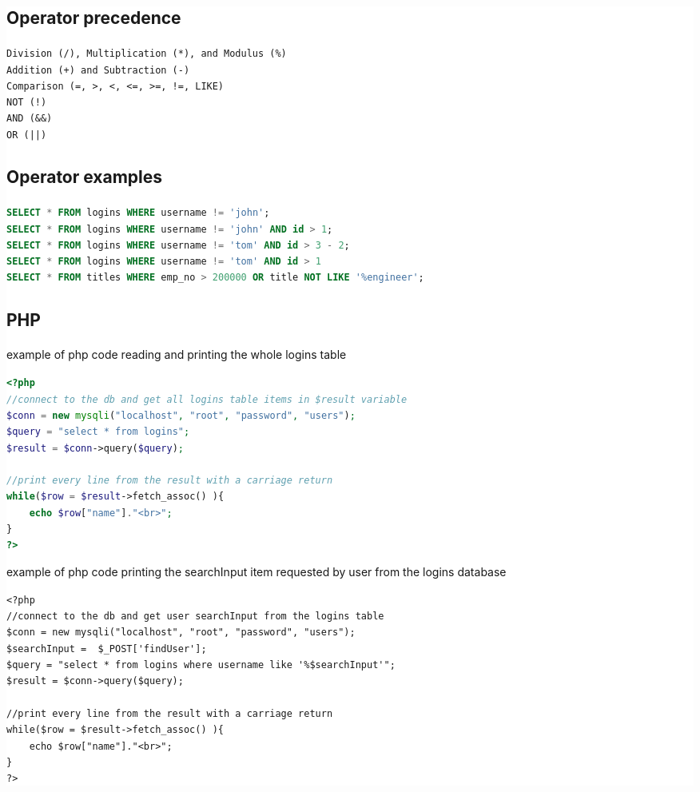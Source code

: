 ## Operator precedence
```
Division (/), Multiplication (*), and Modulus (%)
Addition (+) and Subtraction (-)
Comparison (=, >, <, <=, >=, !=, LIKE)
NOT (!)
AND (&&)
OR (||)
```

## Operator examples
```sql
SELECT * FROM logins WHERE username != 'john';
SELECT * FROM logins WHERE username != 'john' AND id > 1;
SELECT * FROM logins WHERE username != 'tom' AND id > 3 - 2;
SELECT * FROM logins WHERE username != 'tom' AND id > 1
SELECT * FROM titles WHERE emp_no > 200000 OR title NOT LIKE '%engineer';
```

## PHP

example of php code reading and printing the whole logins table
```php
<?php
//connect to the db and get all logins table items in $result variable
$conn = new mysqli("localhost", "root", "password", "users");
$query = "select * from logins";
$result = $conn->query($query);

//print every line from the result with a carriage return
while($row = $result->fetch_assoc() ){
    echo $row["name"]."<br>";
}
?>
```

example of php code printing the searchInput item requested by user from the logins database
```
<?php
//connect to the db and get user searchInput from the logins table
$conn = new mysqli("localhost", "root", "password", "users");
$searchInput =  $_POST['findUser'];
$query = "select * from logins where username like '%$searchInput'";
$result = $conn->query($query);

//print every line from the result with a carriage return
while($row = $result->fetch_assoc() ){
    echo $row["name"]."<br>";
}
?>
```
